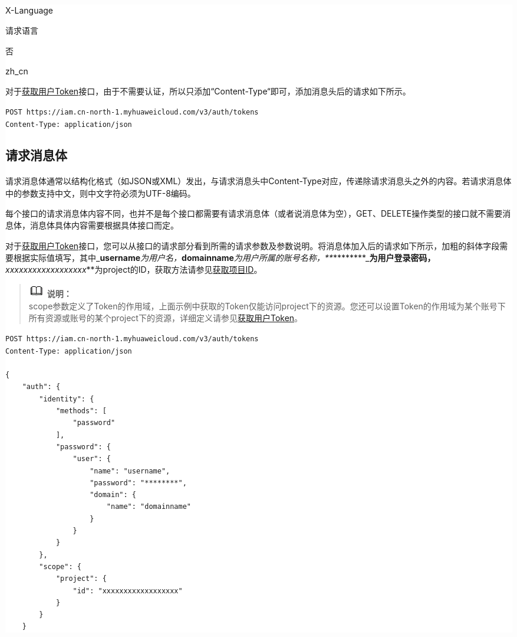 <tr id="row87451312414"><td class="cellrowborder" valign="top" width="19.74%" headers="mcps1.2.5.1.1 "><p id="p5388211133515"><a name="p5388211133515"></a><a name="p5388211133515"></a>X-Language</p>
</td>
<td class="cellrowborder" valign="top" width="26.5%" headers="mcps1.2.5.1.2 "><p id="p16391101119350"><a name="p16391101119350"></a><a name="p16391101119350"></a>请求语言</p>
</td>
<td class="cellrowborder" valign="top" width="20.11%" headers="mcps1.2.5.1.3 "><p id="p539461143514"><a name="p539461143514"></a><a name="p539461143514"></a>否</p>
</td>
<td class="cellrowborder" valign="top" width="33.650000000000006%" headers="mcps1.2.5.1.4 "><p id="p239871112358"><a name="p239871112358"></a><a name="p239871112358"></a>zh_cn</p>
</td>
</tr>
</tbody>
</table>

对于[获取用户Token](https://support.huaweicloud.com/api-iam/zh-cn_topic_0057845583.html)接口，由于不需要认证，所以只添加“Content-Type“即可，添加消息头后的请求如下所示。

```
POST https://iam.cn-north-1.myhuaweicloud.com/v3/auth/tokens
Content-Type: application/json
```

## 请求消息体<a name="zh-cn_topic_0171007788_zh-cn_topic_0121682347_zh-cn_topic_0113746487_section1437471411"></a>

请求消息体通常以结构化格式（如JSON或XML）发出，与请求消息头中Content-Type对应，传递除请求消息头之外的内容。若请求消息体中的参数支持中文，则中文字符必须为UTF-8编码。

每个接口的请求消息体内容不同，也并不是每个接口都需要有请求消息体（或者说消息体为空），GET、DELETE操作类型的接口就不需要消息体，消息体具体内容需要根据具体接口而定。

对于[获取用户Token](https://support.huaweicloud.com/api-iam/zh-cn_topic_0057845583.html)接口，您可以从接口的请求部分看到所需的请求参数及参数说明。将消息体加入后的请求如下所示，加粗的斜体字段需要根据实际值填写，其中_**username**_为用户名，_**domainname**_为用户所属的账号名称，**_\*\*\*\*\*\*\*\*_**为用户登录密码，**_xxxxxxxxxxxxxxxxxx_**为project的ID，获取方法请参见[获取项目ID](获取项目ID.md)。

>![](public_sys-resources/icon-note.gif) **说明：**   
>scope参数定义了Token的作用域，上面示例中获取的Token仅能访问project下的资源。您还可以设置Token的作用域为某个账号下所有资源或账号的某个project下的资源，详细定义请参见[获取用户Token](https://support.huaweicloud.com/api-iam/zh-cn_topic_0057845583.html)。  

```
POST https://iam.cn-north-1.myhuaweicloud.com/v3/auth/tokens
Content-Type: application/json

{
    "auth": {
        "identity": {
            "methods": [
                "password"
            ],
            "password": {
                "user": {
                    "name": "username",
                    "password": "********",
                    "domain": {
                        "name": "domainname"
                    }
                }
            }
        },
        "scope": {
            "project": {
                "id": "xxxxxxxxxxxxxxxxxx"
            }
        }
    }
```